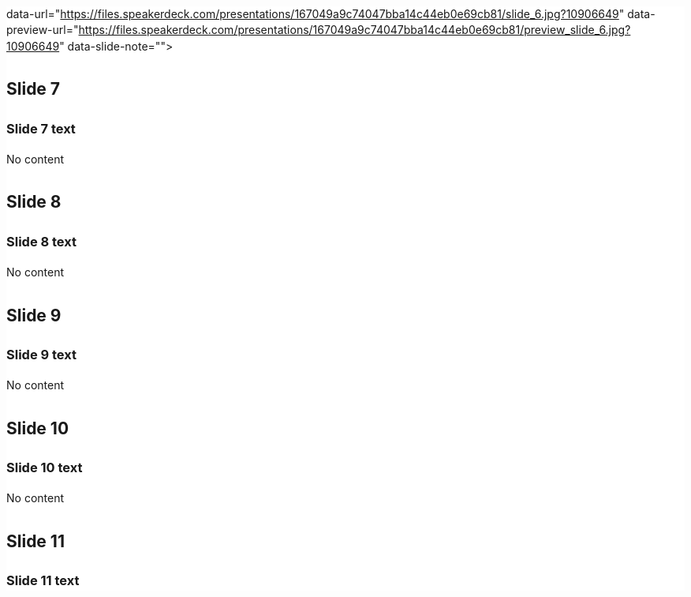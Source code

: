 data-url="https://files.speakerdeck.com/presentations/167049a9c74047bba14c44eb0e69cb81/slide_6.jpg?10906649"
data-preview-url="https://files.speakerdeck.com/presentations/167049a9c74047bba14c44eb0e69cb81/preview_slide_6.jpg?10906649"
data-slide-note="">
<div class="sd-player-slides--content visually-hidden">
<h2 id="slide-7" class="sd-player-slides--heading">Slide 7</h2>
<h3 id="slide-7-text">Slide 7 text</h3>
<div class="sd-player-slides--text">
No content
</div>
</div>
</div>
<div class="sd-player-slide js-sd-slide"
data-url="https://files.speakerdeck.com/presentations/167049a9c74047bba14c44eb0e69cb81/slide_7.jpg?10906650"
data-preview-url="https://files.speakerdeck.com/presentations/167049a9c74047bba14c44eb0e69cb81/preview_slide_7.jpg?10906650"
data-slide-note="">
<div class="sd-player-slides--content visually-hidden">
<h2 id="slide-8" class="sd-player-slides--heading">Slide 8</h2>
<h3 id="slide-8-text">Slide 8 text</h3>
<div class="sd-player-slides--text">
No content
</div>
</div>
</div>
<div class="sd-player-slide js-sd-slide"
data-url="https://files.speakerdeck.com/presentations/167049a9c74047bba14c44eb0e69cb81/slide_8.jpg?10906651"
data-preview-url="https://files.speakerdeck.com/presentations/167049a9c74047bba14c44eb0e69cb81/preview_slide_8.jpg?10906651"
data-slide-note="">
<div class="sd-player-slides--content visually-hidden">
<h2 id="slide-9" class="sd-player-slides--heading">Slide 9</h2>
<h3 id="slide-9-text">Slide 9 text</h3>
<div class="sd-player-slides--text">
No content
</div>
</div>
</div>
<div class="sd-player-slide js-sd-slide"
data-url="https://files.speakerdeck.com/presentations/167049a9c74047bba14c44eb0e69cb81/slide_9.jpg?10906652"
data-preview-url="https://files.speakerdeck.com/presentations/167049a9c74047bba14c44eb0e69cb81/preview_slide_9.jpg?10906652"
data-slide-note="">
<div class="sd-player-slides--content visually-hidden">
<h2 id="slide-10" class="sd-player-slides--heading">Slide 10</h2>
<h3 id="slide-10-text">Slide 10 text</h3>
<div class="sd-player-slides--text">
No content
</div>
</div>
</div>
<div class="sd-player-slide js-sd-slide"
data-url="https://files.speakerdeck.com/presentations/167049a9c74047bba14c44eb0e69cb81/slide_10.jpg?10906653"
data-preview-url="https://files.speakerdeck.com/presentations/167049a9c74047bba14c44eb0e69cb81/preview_slide_10.jpg?10906653"
data-slide-note="">
<div class="sd-player-slides--content visually-hidden">
<h2 id="slide-11" class="sd-player-slides--heading">Slide 11</h2>
<h3 id="slide-11-text">Slide 11 text</h3>